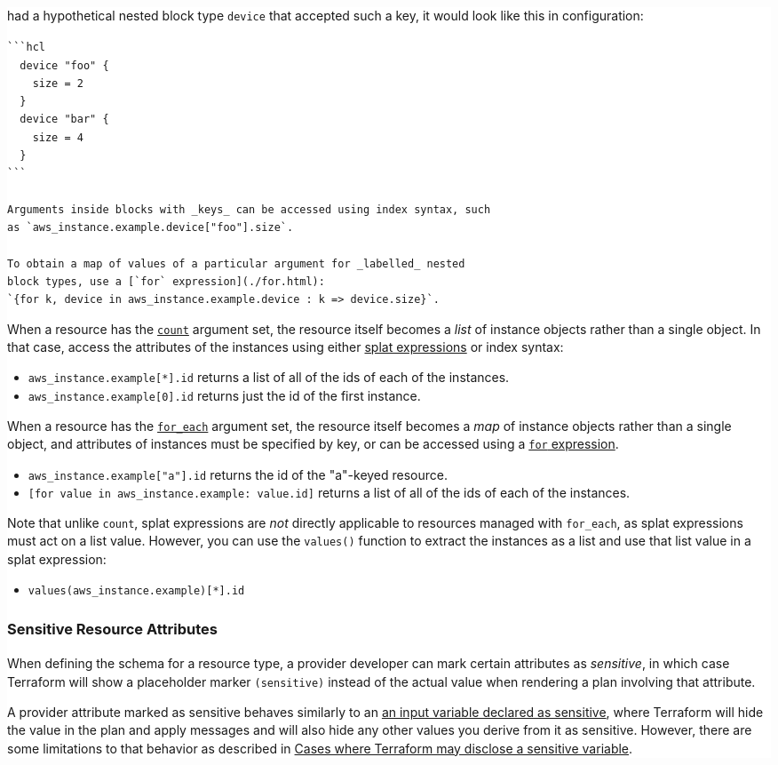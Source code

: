   had a hypothetical nested block type `device` that accepted such a key, it
  would look like this in configuration:

    ```hcl
      device "foo" {
        size = 2
      }
      device "bar" {
        size = 4
      }
    ```

    Arguments inside blocks with _keys_ can be accessed using index syntax, such
    as `aws_instance.example.device["foo"].size`.

    To obtain a map of values of a particular argument for _labelled_ nested
    block types, use a [`for` expression](./for.html):
    `{for k, device in aws_instance.example.device : k => device.size}`.

When a resource has the
[`count`](/docs/language/meta-arguments/count.html)
argument set, the resource itself becomes a _list_ of instance objects rather than
a single object. In that case, access the attributes of the instances using
either [splat expressions](./splat.html) or index syntax:

* `aws_instance.example[*].id` returns a list of all of the ids of each of the
  instances.
* `aws_instance.example[0].id` returns just the id of the first instance.

When a resource has the
[`for_each`](/docs/language/meta-arguments/for_each.html)
argument set, the resource itself becomes a _map_ of instance objects rather than
a single object, and attributes of instances must be specified by key, or can
be accessed using a [`for` expression](./for.html).

* `aws_instance.example["a"].id` returns the id of the "a"-keyed resource.
* `[for value in aws_instance.example: value.id]` returns a list of all of the ids
  of each of the instances.

Note that unlike `count`, splat expressions are _not_ directly applicable to resources managed with `for_each`, as splat expressions must act on a list value. However, you can use the `values()` function to extract the instances as a list and use that list value in a splat expression:

* `values(aws_instance.example)[*].id`

### Sensitive Resource Attributes

When defining the schema for a resource type, a provider developer can mark
certain attributes as _sensitive_, in which case Terraform will show a
placeholder marker `(sensitive)` instead of the actual value when rendering
a plan involving that attribute.

A provider attribute marked as sensitive behaves similarly to an
[an input variable declared as sensitive](/docs/language/values/variables.html#suppressing-values-in-cli-output),
where Terraform will hide the value in the plan and apply messages and will
also hide any other values you derive from it as sensitive.
However, there are some limitations to that behavior as described in
[Cases where Terraform may disclose a sensitive variable](/docs/language/values/variables.html#cases-where-terraform-may-disclose-a-sensitive-variable).
